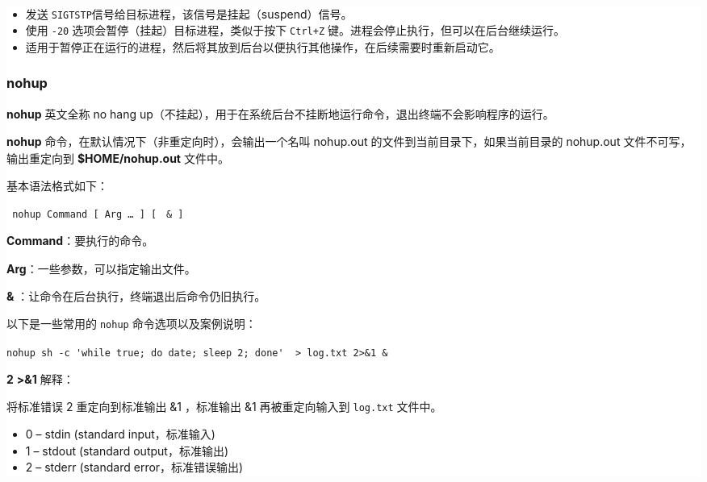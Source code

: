   * 发送 `SIGTSTP`​ 信号给目标进程，该信号是挂起（suspend）信号。
  * 使用 `-20`​ 选项会暂停（挂起）目标进程，类似于按下 `Ctrl+Z`​ 键。进程会停止执行，但可以在后台继续运行。
  * 适用于暂停正在运行的进程，然后将其放到后台以便执行其他操作，在后续需要时重新启动它。

### nohup

**nohup** 英文全称 no hang up（不挂起），用于在系统后台不挂断地运行命令，退出终端不会影响程序的运行。

**nohup** 命令，在默认情况下（非重定向时），会输出一个名叫 nohup.out 的文件到当前目录下，如果当前目录的 nohup.out 文件不可写，输出重定向到   **$HOME/nohup.out** 文件中。

基本语法格式如下：

```shell
 nohup Command [ Arg … ] [　& ]
```

**Command**：要执行的命令。

**Arg**：一些参数，可以指定输出文件。

 **&amp;**  ：让命令在后台执行，终端退出后命令仍旧执行。

以下是一些常用的 `nohup`​ 命令选项以及案例说明：

```shell
nohup sh -c 'while true; do date; sleep 2; done'  > log.txt 2>&1 &
```

**2**​ **&gt;**​ **&amp;**​**1** 解释：

将标准错误 2 重定向到标准输出 &1 ，标准输出 &1 再被重定向输入到 `log.txt`​ 文件中。

* 0 – stdin (standard input，标准输入)
* 1 – stdout (standard output，标准输出)
* 2 – stderr (standard error，标准错误输出)
